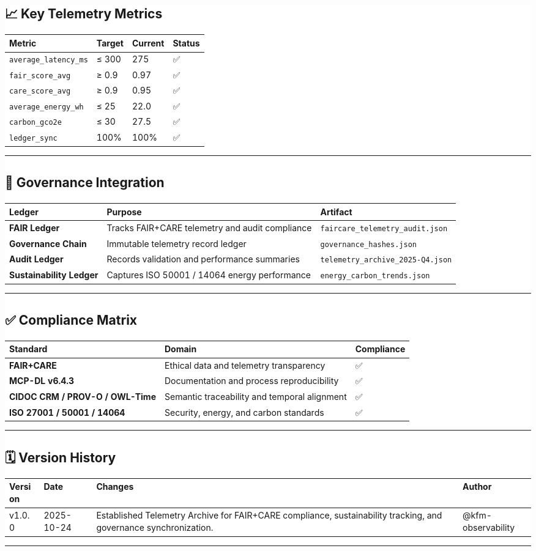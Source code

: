 
## 📈 Key Telemetry Metrics

| Metric | Target | Current | Status |
| :------ | :------ | :------ | :------ |
| `average_latency_ms` | ≤ 300 | 275 | ✅ |
| `fair_score_avg` | ≥ 0.9 | 0.97 | ✅ |
| `care_score_avg` | ≥ 0.9 | 0.95 | ✅ |
| `average_energy_wh` | ≤ 25 | 22.0 | ✅ |
| `carbon_gco2e` | ≤ 30 | 27.5 | ✅ |
| `ledger_sync` | 100% | 100% | ✅ |

---

## 🔐 Governance Integration

| Ledger | Purpose | Artifact |
| :------ | :----------- | :------------ |
| **FAIR Ledger** | Tracks FAIR+CARE telemetry and audit compliance | `faircare_telemetry_audit.json` |
| **Governance Chain** | Immutable telemetry record ledger | `governance_hashes.json` |
| **Audit Ledger** | Records validation and performance summaries | `telemetry_archive_2025-Q4.json` |
| **Sustainability Ledger** | Captures ISO 50001 / 14064 energy performance | `energy_carbon_trends.json` |

---

## ✅ Compliance Matrix

| Standard | Domain | Compliance |
| :-------- | :-------- | :----------- |
| **FAIR+CARE** | Ethical data and telemetry transparency | ✅ |
| **MCP-DL v6.4.3** | Documentation and process reproducibility | ✅ |
| **CIDOC CRM / PROV-O / OWL-Time** | Semantic traceability and temporal alignment | ✅ |
| **ISO 27001 / 50001 / 14064** | Security, energy, and carbon standards | ✅ |

---

## 🗓️ Version History

| Version | Date | Changes | Author |
| :------ | :---- | :-------- | :------ |
| v1.0.0 | 2025-10-24 | Established Telemetry Archive for FAIR+CARE compliance, sustainability tracking, and governance synchronization. | @kfm-observability |

---